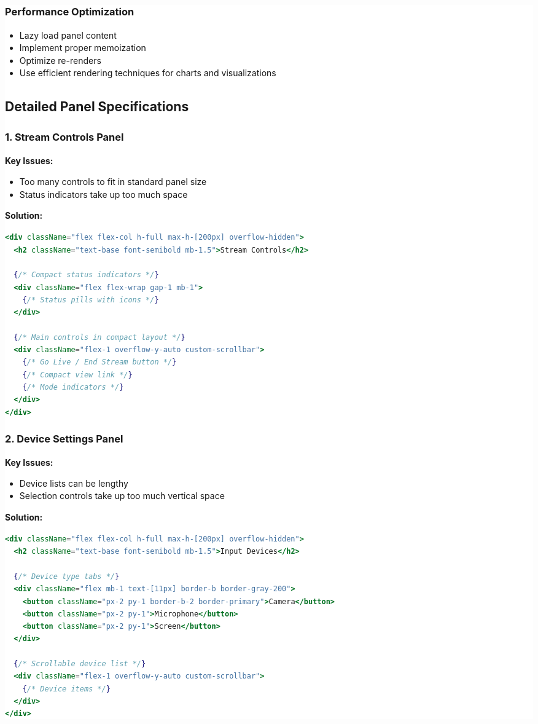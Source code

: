 ### Performance Optimization
- Lazy load panel content
- Implement proper memoization
- Optimize re-renders
- Use efficient rendering techniques for charts and visualizations

## Detailed Panel Specifications

### 1. Stream Controls Panel

**Key Issues:**
- Too many controls to fit in standard panel size
- Status indicators take up too much space

**Solution:**
```jsx
<div className="flex flex-col h-full max-h-[200px] overflow-hidden">
  <h2 className="text-base font-semibold mb-1.5">Stream Controls</h2>
  
  {/* Compact status indicators */}
  <div className="flex flex-wrap gap-1 mb-1">
    {/* Status pills with icons */}
  </div>
  
  {/* Main controls in compact layout */}
  <div className="flex-1 overflow-y-auto custom-scrollbar">
    {/* Go Live / End Stream button */}
    {/* Compact view link */}
    {/* Mode indicators */}
  </div>
</div>
```

### 2. Device Settings Panel

**Key Issues:**
- Device lists can be lengthy
- Selection controls take up too much vertical space

**Solution:**
```jsx
<div className="flex flex-col h-full max-h-[200px] overflow-hidden">
  <h2 className="text-base font-semibold mb-1.5">Input Devices</h2>
  
  {/* Device type tabs */}
  <div className="flex mb-1 text-[11px] border-b border-gray-200">
    <button className="px-2 py-1 border-b-2 border-primary">Camera</button>
    <button className="px-2 py-1">Microphone</button>
    <button className="px-2 py-1">Screen</button>
  </div>
  
  {/* Scrollable device list */}
  <div className="flex-1 overflow-y-auto custom-scrollbar">
    {/* Device items */}
  </div>
</div>
```
